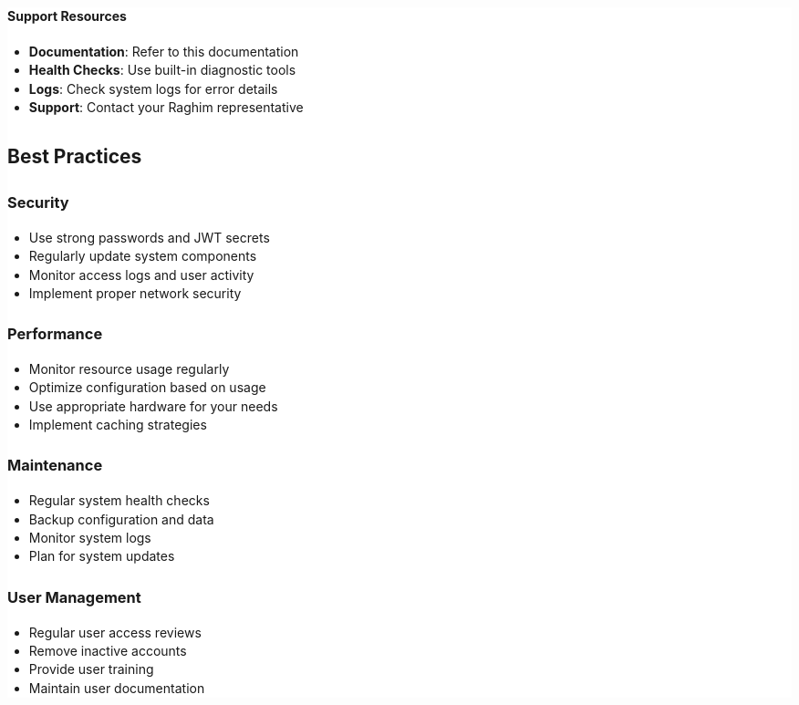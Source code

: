 #### Support Resources
- **Documentation**: Refer to this documentation
- **Health Checks**: Use built-in diagnostic tools
- **Logs**: Check system logs for error details
- **Support**: Contact your Raghim representative

## Best Practices

### Security
- Use strong passwords and JWT secrets
- Regularly update system components
- Monitor access logs and user activity
- Implement proper network security

### Performance
- Monitor resource usage regularly
- Optimize configuration based on usage
- Use appropriate hardware for your needs
- Implement caching strategies

### Maintenance
- Regular system health checks
- Backup configuration and data
- Monitor system logs
- Plan for system updates

### User Management
- Regular user access reviews
- Remove inactive accounts
- Provide user training
- Maintain user documentation
